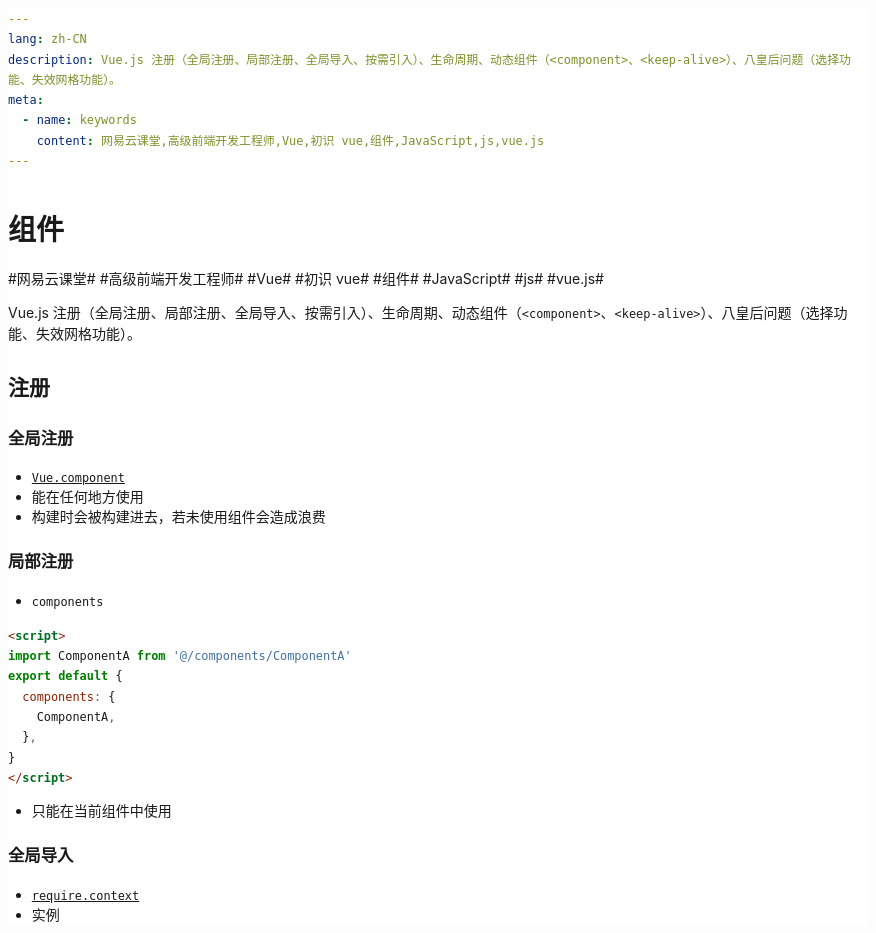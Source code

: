```yaml
---
lang: zh-CN
description: Vue.js 注册（全局注册、局部注册、全局导入、按需引入）、生命周期、动态组件（<component>、<keep-alive>）、八皇后问题（选择功能、失效网格功能）。
meta:
  - name: keywords
    content: 网易云课堂,高级前端开发工程师,Vue,初识 vue,组件,JavaScript,js,vue.js
---
```


# 组件

\#网易云课堂#
\#高级前端开发工程师#
\#Vue#
\#初识 vue#
\#组件#
\#JavaScript#
\#js#
\#vue.js#

Vue.js 注册（全局注册、局部注册、全局导入、按需引入）、生命周期、动态组件（`<component>`、`<keep-alive>`）、八皇后问题（选择功能、失效网格功能）。

## 注册

### 全局注册

* [`Vue.component`](https://cn.vuejs.org/v2/api/#Vue-component)
* 能在任何地方使用
* 构建时会被构建进去，若未使用组件会造成浪费

### 局部注册

* `components`

```html
<script>
import ComponentA from '@/components/ComponentA'
export default {
  components: {
    ComponentA,
  },
}
</script>
```

* 只能在当前组件中使用

### 全局导入

* [`require.context`](https://www.webpackjs.com/guides/dependency-management/#require-context)
* 实例
